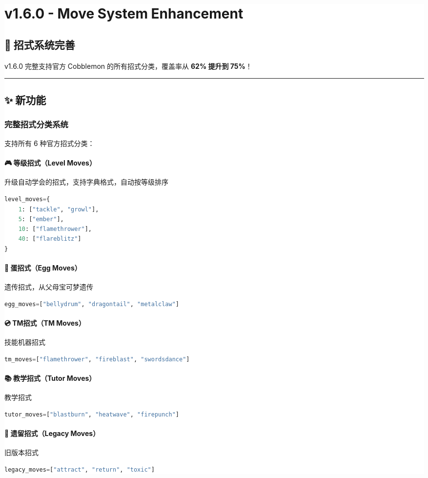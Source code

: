 # v1.6.0 - Move System Enhancement

## 🎯 招式系统完善

v1.6.0 完整支持官方 Cobblemon 的所有招式分类，覆盖率从 **62% 提升到 75%**！

---

## ✨ 新功能

### 完整招式分类系统

支持所有 6 种官方招式分类：

#### 🎮 **等级招式（Level Moves）**
升级自动学会的招式，支持字典格式，自动按等级排序

```python
level_moves={
    1: ["tackle", "growl"],
    5: ["ember"],
    10: ["flamethrower"],
    40: ["flareblitz"]
}
```

#### 🥚 **蛋招式（Egg Moves）**
遗传招式，从父母宝可梦遗传

```python
egg_moves=["bellydrum", "dragontail", "metalclaw"]
```

#### 💿 **TM招式（TM Moves）**
技能机器招式

```python
tm_moves=["flamethrower", "fireblast", "swordsdance"]
```

#### 📚 **教学招式（Tutor Moves）**
教学招式

```python
tutor_moves=["blastburn", "heatwave", "firepunch"]
```

#### 📜 **遗留招式（Legacy Moves）**
旧版本招式

```python
legacy_moves=["attract", "return", "toxic"]
```
